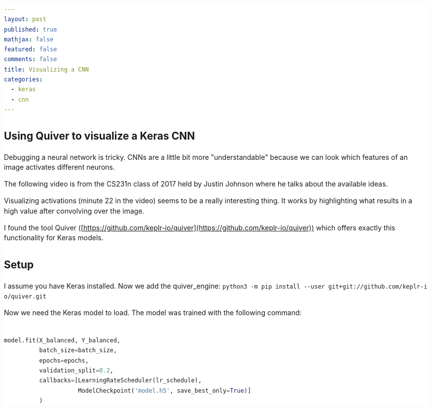 ```yaml
---
layout: post
published: true
mathjax: false
featured: false
comments: false
title: Visualizing a CNN
categories:
  - keras
  - cnn
---
```

## Using Quiver to visualize a Keras CNN

Debugging a neural network is tricky. CNNs are a little bit more "understandable" because we can look which features of an image activates different neurons.

The following video is from the CS231n class of 2017 held by Justin Johnson where he talks about the available ideas.

<p>
  <figure>
    <div class="videoWrapper">
      <iframe width="560" height="315" src="https://www.youtube-nocookie.com/embed/6wcs6szJWMY" frameborder="0" allow="autoplay; encrypted-media" allowfullscreen></iframe>
    </div>
  </figure>
</p>

Visualizing activations (minute 22 in the video) seems to be a really interesting thing. It works by highlighting what results in a high value after convolving over the image.

I found the tool Quiver ([https://github.com/keplr-io/quiver](https://github.com/keplr-io/quiver)) which offers exactly this functionality for Keras models.

## Setup

I assume you have Keras installed. Now we add the quiver_engine:
`python3 -m pip install --user git+git://github.com/keplr-io/quiver.git`

Now we need the Keras model to load. The model was trained with the following command:

```python

model.fit(X_balanced, Y_balanced,
          batch_size=batch_size,
          epochs=epochs,
          validation_split=0.2,
          callbacks=[LearningRateScheduler(lr_schedule),
                     ModelCheckpoint('model.h5', save_best_only=True)]
          )
```
